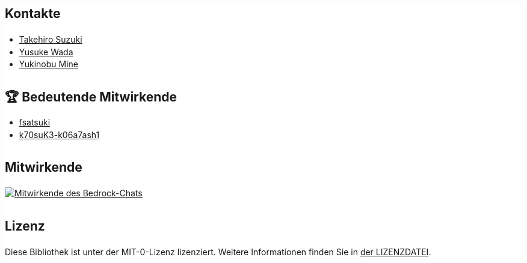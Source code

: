 ## Kontakte

- [Takehiro Suzuki](https://github.com/statefb)
- [Yusuke Wada](https://github.com/wadabee)
- [Yukinobu Mine](https://github.com/Yukinobu-Mine)

## 🏆 Bedeutende Mitwirkende

- [fsatsuki](https://github.com/fsatsuki)
- [k70suK3-k06a7ash1](https://github.com/k70suK3-k06a7ash1)

## Mitwirkende

[![Mitwirkende des Bedrock-Chats](https://contrib.rocks/image?repo=aws-samples/bedrock-chat&max=1000)](https://github.com/aws-samples/bedrock-chat/graphs/contributors)

## Lizenz

Diese Bibliothek ist unter der MIT-0-Lizenz lizenziert. Weitere Informationen finden Sie in [der LIZENZDATEI](./LICENSE).